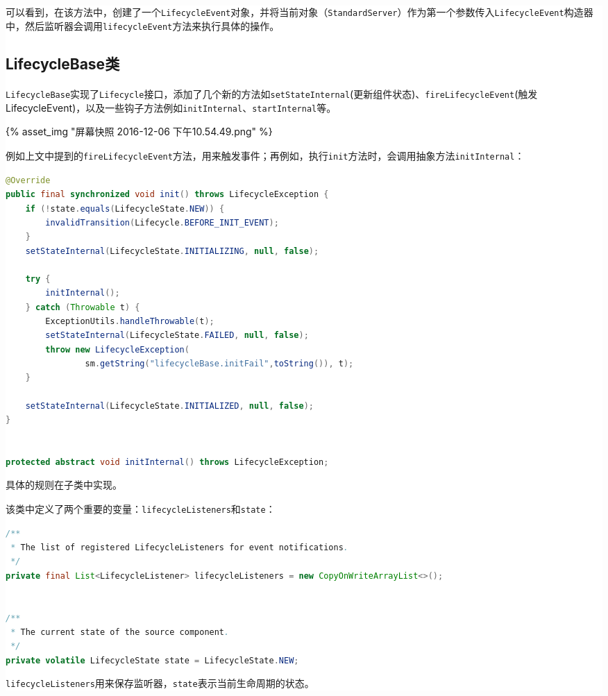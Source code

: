 可以看到，在该方法中，创建了一个`LifecycleEvent`对象，并将当前对象（`StandardServer`）作为第一个参数传入`LifecycleEvent`构造器中，然后监听器会调用`lifecycleEvent`方法来执行具体的操作。

## LifecycleBase类

`LifecycleBase`实现了`Lifecycle`接口，添加了几个新的方法如`setStateInternal`(更新组件状态)、`fireLifecycleEvent`(触发LifecycleEvent)，以及一些钩子方法例如`initInternal`、`startInternal`等。

{% asset_img "屏幕快照 2016-12-06 下午10.54.49.png" %}

例如上文中提到的`fireLifecycleEvent`方法，用来触发事件；再例如，执行`init`方法时，会调用抽象方法`initInternal`：

```java
@Override
public final synchronized void init() throws LifecycleException {
    if (!state.equals(LifecycleState.NEW)) {
        invalidTransition(Lifecycle.BEFORE_INIT_EVENT);
    }
    setStateInternal(LifecycleState.INITIALIZING, null, false);

    try {
        initInternal();
    } catch (Throwable t) {
        ExceptionUtils.handleThrowable(t);
        setStateInternal(LifecycleState.FAILED, null, false);
        throw new LifecycleException(
                sm.getString("lifecycleBase.initFail",toString()), t);
    }

    setStateInternal(LifecycleState.INITIALIZED, null, false);
}


protected abstract void initInternal() throws LifecycleException;
```

具体的规则在子类中实现。

该类中定义了两个重要的变量：`lifecycleListeners`和`state`：

```java
/**
 * The list of registered LifecycleListeners for event notifications.
 */
private final List<LifecycleListener> lifecycleListeners = new CopyOnWriteArrayList<>();


/**
 * The current state of the source component.
 */
private volatile LifecycleState state = LifecycleState.NEW;
```

`lifecycleListeners`用来保存监听器，`state`表示当前生命周期的状态。
